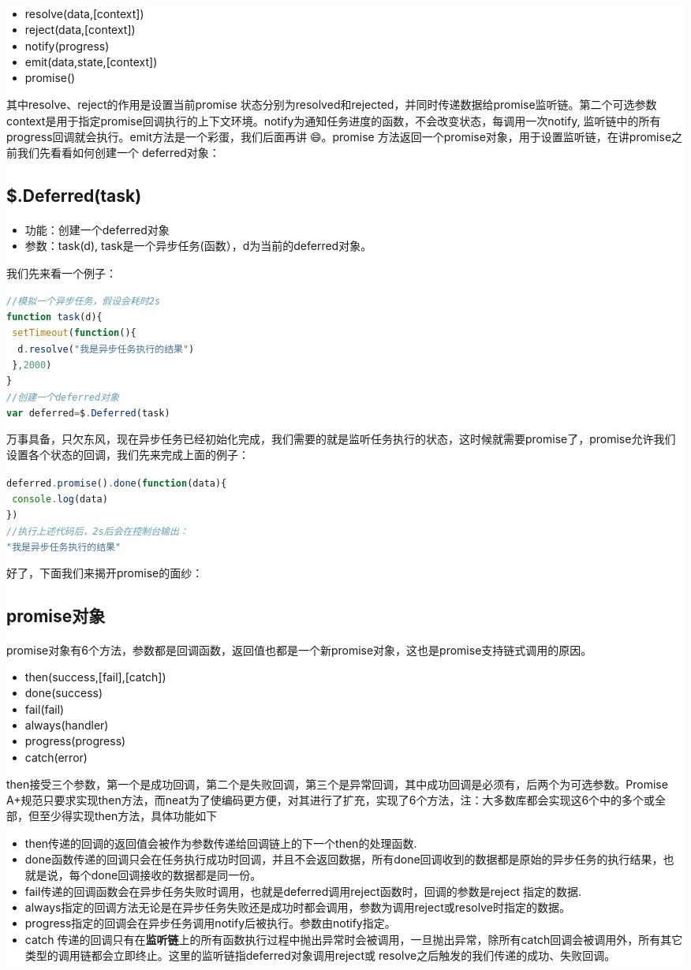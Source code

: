 - resolve(data,[context])
- reject(data,[context])
- notify(progress)
- emit(data,state,[context])
- promise()

其中resolve、reject的作用是设置当前promise 状态分别为resolved和rejected，并同时传递数据给promise监听链。第二个可选参数context是用于指定promise回调执行的上下文环境。notify为通知任务进度的函数，不会改变状态，每调用一次notify,  监听链中的所有progress回调就会执行。emit方法是一个彩蛋，我们后面再讲 😄。promise 方法返回一个promise对象，用于设置监听链，在讲promise之前我们先看看如何创建一个 deferred对象：

## $.Deferred(task)
- 功能：创建一个deferred对象
- 参数：task(d), task是一个异步任务(函数），d为当前的deferred对象。

我们先来看一个例子：

```javascript
//模拟一个异步任务，假设会耗时2s
function task(d){
 setTimeout(function(){
  d.resolve("我是异步任务执行的结果")
 },2000)
}
//创建一个deferred对象
var deferred=$.Deferred(task)
```
万事具备，只欠东风，现在异步任务已经初始化完成，我们需要的就是监听任务执行的状态，这时候就需要promise了，promise允许我们设置各个状态的回调，我们先来完成上面的例子：
```javascript
deferred.promise().done(function(data){
 console.log(data)
})
//执行上述代码后，2s后会在控制台输出：
"我是异步任务执行的结果"
```
好了，下面我们来揭开promise的面纱：
## promise对象
promise对象有6个方法，参数都是回调函数，返回值也都是一个新promise对象，这也是promise支持链式调用的原因。
- then(success,[fail],[catch])
- done(success)
- fail(fail)
- always(handler)
- progress(progress)
- catch(error)

then接受三个参数，第一个是成功回调，第二个是失败回调，第三个是异常回调，其中成功回调是必须有，后两个为可选参数。Promise A+规范只要求实现then方法，而neat为了使编码更方便，对其进行了扩充，实现了6个方法，注：大多数库都会实现这6个中的多个或全部，但至少得实现then方法，具体功能如下
- then传递的回调的返回值会被作为参数传递给回调链上的下一个then的处理函数.
- done函数传递的回调只会在任务执行成功时回调，并且不会返回数据，所有done回调收到的数据都是原始的异步任务的执行结果，也就是说，每个done回调接收的数据都是同一份。
- fail传递的回调函数会在异步任务失败时调用，也就是deferred调用reject函数时，回调的参数是reject 指定的数据.
- always指定的回调方法无论是在异步任务失败还是成功时都会调用，参数为调用reject或resolve时指定的数据。
- progress指定的回调会在异步任务调用notify后被执行。参数由notify指定。
- catch 传递的回调只有在**监听链**上的所有函数执行过程中抛出异常时会被调用，一旦抛出异常，除所有catch回调会被调用外，所有其它类型的调用链都会立即终止。这里的监听链指deferred对象调用reject或 resolve之后触发的我们传递的成功、失败回调。

